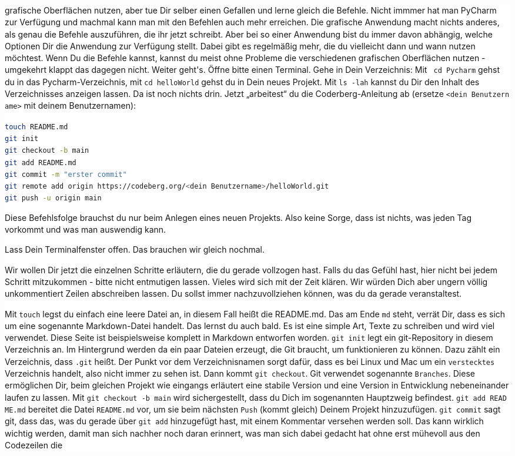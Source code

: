 grafische Oberflächen nutzen, aber tue Dir selber einen Gefallen und lerne gleich die Befehle. Nicht immmer hat man
PyCharm zur Verfügung und machmal kann man mit den Befehlen auch mehr erreichen. Die grafische Anwendung macht nichts
anderes, als genau die Befehle auszuführen, die ihr jetzt schreibt. Aber bei so einer Anwendung bist du immer davon
abhängig, welche Optionen Dir die Anwendung zur Verfügung stellt. Dabei gibt es regelmäßig mehr, die du vielleicht dann
und wann nutzen möchtest. Wenn Du die Befehle kannst, kannst du meist ohne Probleme die verschiedenen grafischen
Oberflächen nutzen - umgekehrt klappt das dagegen nicht. Weiter geht's. Öffne bitte einen Terminal. Gehe in Dein
Verzeichnis: Mit ` cd Pycharm` gehst du in das Pycharm-Verzeichnis, mit `cd helloWorld` gehst du in Dein neues Projekt.
Mit `ls -lah` kannst du Dir den Inhalt des Verzeichnisses anzeigen lassen. Da ist noch nichts drin. Jetzt „arbeitest“ du
die Coderberg-Anleitung ab (ersetze `<dein Benutzername>` mit deinem Benutzernamen):

```bash
touch README.md
git init
git checkout -b main
git add README.md
git commit -m "erster commit"
git remote add origin https://codeberg.org/<dein Benutzername>/helloWorld.git
git push -u origin main
```

Diese Befehlsfolge brauchst du nur beim Anlegen eines neuen Projekts. Also keine Sorge, dass ist nichts, was jeden Tag
vorkommt und was man auswendig kann.

Lass Dein Terminalfenster offen. Das brauchen wir gleich nochmal.

Wir wollen Dir jetzt die einzelnen Schritte erläutern, die du gerade vollzogen hast. Falls du das Gefühl hast, hier
nicht bei jedem Schritt mitzukommen - bitte nicht entmutigen lassen. Vieles wird sich mit der Zeit klären. Wir würden
Dich aber ungern völlig unkommentiert Zeilen abschreiben lassen. Du sollst immer nachzuvollziehen können, was du da
gerade veranstaltest.

Mit `touch` legst du einfach eine leere Datei an, in diesem Fall heißt die README.md. Das am Ende `md` steht, verrät
Dir, dass es sich um eine sogenannte Markdown-Datei handelt. Das lernst du auch bald. Es ist eine simple Art, Texte zu
schreiben und wird viel verwendet. Diese Seite ist beispielsweise komplett in Markdown entworfen worden. `git init` legt
ein git-Repository in diesem Verzeichnis an. Im Hintergrund werden da ein paar Dateien erzeugt, die Git braucht, um
funktionieren zu können. Dazu zählt ein Verzeichnis, dass `.git` heißt. Der Punkt vor dem Verzeichnisnamen sorgt dafür,
dass es bei Linux und Mac um ein `verstecktes` Verzeichnis handelt, also nicht immer zu sehen ist. Dann kommt
`git checkout`. Git verwendet sogenannte `Branches`. Diese ermöglichen Dir, beim gleichen Projekt wie eingangs erläutert
eine stabile Version und eine Version in Entwicklung nebeneinander laufen zu lassen. Mit `git checkout -b main` wird
sichergestellt, dass du Dich im sogenannten Hauptzweig befindest. `git add README.md` bereitet die Datei `README.md`
vor, um sie beim nächsten `Push` (kommt gleich) Deinem Projekt hinzuzufügen. `git commit` sagt git, dass das, was du
gerade über `git add` hinzugefügt hast, mit einem Kommentar versehen werden soll. Das kann wirklich wichtig werden,
damit man sich nachher noch daran erinnert, was man sich dabei gedacht hat ohne erst mühevoll aus den Codezeilen die